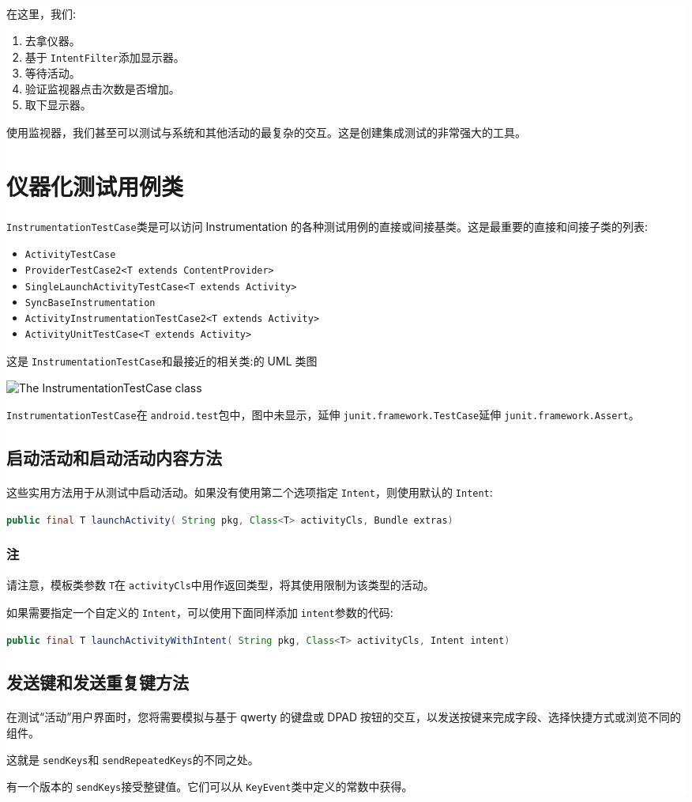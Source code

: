 在这里，我们:

1.  去拿仪器。
2.  基于 `IntentFilter`添加显示器。
3.  等待活动。
4.  验证监视器点击次数是否增加。
5.  取下显示器。

使用监视器，我们甚至可以测试与系统和其他活动的最复杂的交互。这是创建集成测试的非常强大的工具。

# 仪器化测试用例类

`InstrumentationTestCase`类是可以访问 Instrumentation 的各种测试用例的直接或间接基类。这是最重要的直接和间接子类的列表:

*   `ActivityTestCase`
*   `ProviderTestCase2<T extends ContentProvider>`
*   `SingleLaunchActivityTestCase<T extends Activity>`
*   `SyncBaseInstrumentation`
*   `ActivityInstrumentationTestCase2<T extends Activity>`
*   `ActivityUnitTestCase<T extends Activity>`

这是 `InstrumentationTestCase`和最接近的相关类:的 UML 类图

![The InstrumentationTestCase class](graphics/3500_03_05.jpg)

`InstrumentationTestCase`在 `android.test`包中，图中未显示，延伸 `junit.framework.TestCase`延伸 `junit.framework.Assert`。

## 启动活动和启动活动内容方法

这些实用方法用于从测试中启动活动。如果没有使用第二个选项指定 `Intent`，则使用默认的 `Intent`:

```java
public final T launchActivity( String pkg, Class<T> activityCls, Bundle extras)

```

### 注

请注意，模板类参数 `T`在 `activityCls`中用作返回类型，将其使用限制为该类型的活动。

如果需要指定一个自定义的 `Intent`，可以使用下面同样添加 `intent`参数的代码:

```java
public final T launchActivityWithIntent( String pkg, Class<T> activityCls, Intent intent)

```

## 发送键和发送重复键方法

在测试“活动”用户界面时，您将需要模拟与基于 qwerty 的键盘或 DPAD 按钮的交互，以发送按键来完成字段、选择快捷方式或浏览不同的组件。

这就是 `sendKeys`和 `sendRepeatedKeys`的不同之处。

有一个版本的 `sendKeys`接受整键值。它们可以从 `KeyEvent`类中定义的常数中获得。
